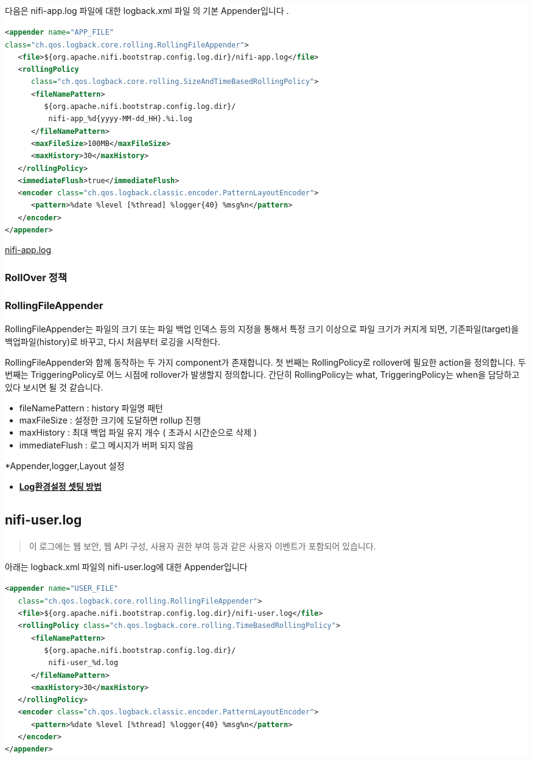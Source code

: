 다음은 nifi-app.log 파일에 대한 logback.xml 파일 의 기본 Appender입니다 .

```xml
<appender name="APP_FILE"
class="ch.qos.logback.core.rolling.RollingFileAppender">
   <file>${org.apache.nifi.bootstrap.config.log.dir}/nifi-app.log</file>
   <rollingPolicy
      class="ch.qos.logback.core.rolling.SizeAndTimeBasedRollingPolicy">
      <fileNamePattern>
         ${org.apache.nifi.bootstrap.config.log.dir}/
	      nifi-app_%d{yyyy-MM-dd_HH}.%i.log
      </fileNamePattern>
      <maxFileSize>100MB</maxFileSize>
      <maxHistory>30</maxHistory>
   </rollingPolicy>
   <immediateFlush>true</immediateFlush>
   <encoder class="ch.qos.logback.classic.encoder.PatternLayoutEncoder">
      <pattern>%date %level [%thread] %logger{40} %msg%n</pattern>
   </encoder>
</appender>
```

[nifi-app.log](/assets/img/nifi-app.log)

### RollOver 정책

### **RollingFileAppender**

RollingFileAppender는 파일의 크기 또는 파일 백업 인덱스 등의 지정을 통해서 특정 크기 이상으로 파일 크기가 커지게 되면, 기존파일(target)을 백업파일(history)로 바꾸고, 다시 처음부터 로깅을 시작한다.

RollingFileAppender와 함께 동작하는 두 가지 component가 존재합니다. 첫 번째는 RollingPolicy로 rollover에 필요한 action을 정의합니다. 두 번째는 TriggeringPolicy로 어느 시점에 rollover가 발생할지 정의합니다. 간단히 RollingPolicy는 what, TriggeringPolicy는 when을 담당하고 있다 보시면 될 것 같습니다.

-  fileNamePattern : history 파일명 패턴
-  maxFileSize : 설정한 크기에 도달하면 rollup 진행
-  maxHistory : 최대 백업 파일 유지 개수 ( 초과시 시간순으로 삭제 )
-  immediateFlush : 로그 메시지가 버퍼 되지 않음

*Appender,logger,Layout 설정

- [**Log환경설정 셋팅 방법**](https://www.egovframe.go.kr/wiki/doku.php?id=egovframework:rte3:fdl:%EC%84%A4%EC%A0%95_%ED%8C%8C%EC%9D%BC%EC%9D%84_%EC%82%AC%EC%9A%A9%ED%95%98%EB%8A%94_%EB%B0%A9%EB%B2%95)

## **nifi-user.log**

> 이 로그에는 웹 보안, 웹 API 구성, 사용자 권한 부여 등과 같은 사용자 이벤트가 포함되어 있습니다.
> 

아래는 logback.xml 파일의 nifi-user.log에 대한 Appender입니다

```xml
<appender name="USER_FILE"
   class="ch.qos.logback.core.rolling.RollingFileAppender">
   <file>${org.apache.nifi.bootstrap.config.log.dir}/nifi-user.log</file>
   <rollingPolicy class="ch.qos.logback.core.rolling.TimeBasedRollingPolicy">
      <fileNamePattern>
         ${org.apache.nifi.bootstrap.config.log.dir}/
	      nifi-user_%d.log
      </fileNamePattern>
      <maxHistory>30</maxHistory>
   </rollingPolicy>
   <encoder class="ch.qos.logback.classic.encoder.PatternLayoutEncoder">
      <pattern>%date %level [%thread] %logger{40} %msg%n</pattern>
   </encoder>
</appender>
```